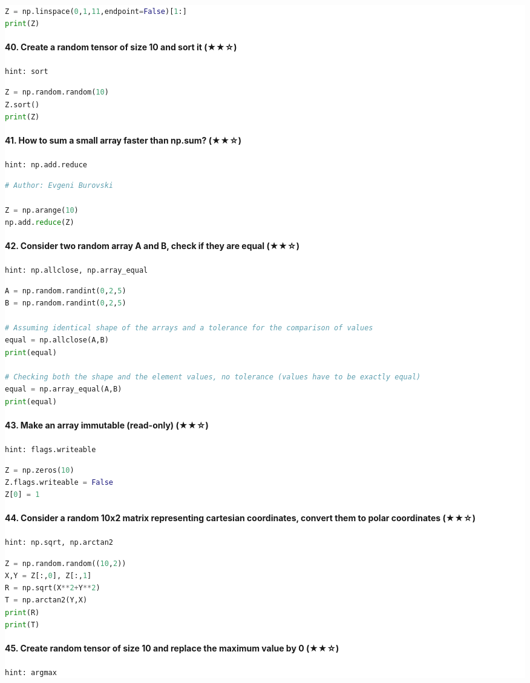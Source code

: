 ```python
Z = np.linspace(0,1,11,endpoint=False)[1:]
print(Z)
```
#### 40. Create a random tensor of size 10 and sort it (★★☆)
`hint: sort`

```python
Z = np.random.random(10)
Z.sort()
print(Z)
```
#### 41. How to sum a small array faster than np.sum? (★★☆)
`hint: np.add.reduce`

```python
# Author: Evgeni Burovski

Z = np.arange(10)
np.add.reduce(Z)
```
#### 42. Consider two random array A and B, check if they are equal (★★☆)
`hint: np.allclose, np.array_equal`

```python
A = np.random.randint(0,2,5)
B = np.random.randint(0,2,5)

# Assuming identical shape of the arrays and a tolerance for the comparison of values
equal = np.allclose(A,B)
print(equal)

# Checking both the shape and the element values, no tolerance (values have to be exactly equal)
equal = np.array_equal(A,B)
print(equal)
```
#### 43. Make an array immutable (read-only) (★★☆)
`hint: flags.writeable`

```python
Z = np.zeros(10)
Z.flags.writeable = False
Z[0] = 1
```
#### 44. Consider a random 10x2 matrix representing cartesian coordinates, convert them to polar coordinates (★★☆)
`hint: np.sqrt, np.arctan2`

```python
Z = np.random.random((10,2))
X,Y = Z[:,0], Z[:,1]
R = np.sqrt(X**2+Y**2)
T = np.arctan2(Y,X)
print(R)
print(T)
```
#### 45. Create random tensor of size 10 and replace the maximum value by 0 (★★☆)
`hint: argmax`
